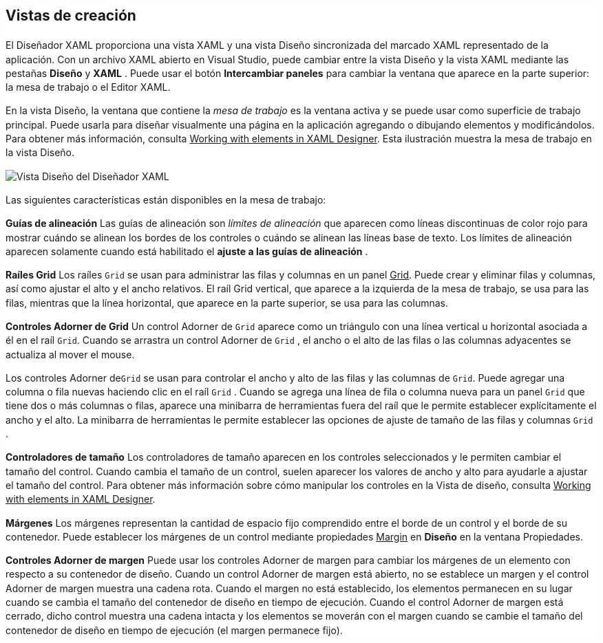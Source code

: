 ## <a name="authoring-views"></a>Vistas de creación
 El Diseñador XAML proporciona una vista XAML y una vista Diseño sincronizada del marcado XAML representado de la aplicación. Con un archivo XAML abierto en Visual Studio, puede cambiar entre la vista Diseño y la vista XAML mediante las pestañas **Diseño** y **XAML** . Puede usar el botón **Intercambiar paneles** para cambiar la ventana que aparece en la parte superior: la mesa de trabajo o el Editor XAML.

 En la vista Diseño, la ventana que contiene la *mesa de trabajo* es la ventana activa y se puede usar como superficie de trabajo principal. Puede usarla para diseñar visualmente una página en la aplicación agregando o dibujando elementos y modificándolos. Para obtener más información, consulta [Working with elements in XAML Designer](../designers/working-with-elements-in-xaml-designer.md). Esta ilustración muestra la mesa de trabajo en la vista Diseño.

 ![Vista Diseño del Diseñador XAML](../designers/media/xaml-editor-design-view.png "xaml_editor_design_view")

 Las siguientes características están disponibles en la mesa de trabajo:

 **Guías de alineación** Las guías de alineación son *límites de alineación* que aparecen como líneas discontinuas de color rojo para mostrar cuándo se alinean los bordes de los controles o cuándo se alinean las líneas base de texto. Los límites de alineación aparecen solamente cuando está habilitado el **ajuste a las guías de alineación** .

 **Raíles Grid** Los raíles `Grid` se usan para administrar las filas y columnas en un panel [Grid](http://msdn.microsoft.com/library/windows/apps/windows.ui.xaml.controls.grid.aspx). Puede crear y eliminar filas y columnas, así como ajustar el alto y el ancho relativos. El raíl Grid vertical, que aparece a la izquierda de la mesa de trabajo, se usa para las filas, mientras que la línea horizontal, que aparece en la parte superior, se usa para las columnas.

 **Controles Adorner de Grid** Un control Adorner de `Grid` aparece como un triángulo con una línea vertical u horizontal asociada a él en el raíl `Grid`. Cuando se arrastra un control Adorner de `Grid` , el ancho o el alto de las filas o las columnas adyacentes se actualiza al mover el mouse.

 Los controles Adorner de`Grid` se usan para controlar el ancho y alto de las filas y las columnas de `Grid`. Puede agregar una columna o fila nuevas haciendo clic en el raíl `Grid` . Cuando se agrega una línea de fila o columna nueva para un panel `Grid` que tiene dos o más columnas o filas, aparece una minibarra de herramientas fuera del raíl que le permite establecer explícitamente el ancho y el alto. La minibarra de herramientas le permite establecer las opciones de ajuste de tamaño de las filas y columnas `Grid` .

 **Controladores de tamaño** Los controladores de tamaño aparecen en los controles seleccionados y le permiten cambiar el tamaño del control. Cuando cambia el tamaño de un control, suelen aparecer los valores de ancho y alto para ayudarle a ajustar el tamaño del control. Para obtener más información sobre cómo manipular los controles en la Vista de diseño, consulta [Working with elements in XAML Designer](../designers/working-with-elements-in-xaml-designer.md).

 **Márgenes** Los márgenes representan la cantidad de espacio fijo comprendido entre el borde de un control y el borde de su contenedor. Puede establecer los márgenes de un control mediante propiedades [Margin](http://msdn.microsoft.com/library/windows/apps/windows.ui.xaml.frameworkelement.margin.aspx) en **Diseño** en la ventana Propiedades.

 **Controles Adorner de margen** Puede usar los controles Adorner de margen para cambiar los márgenes de un elemento con respecto a su contenedor de diseño. Cuando un control Adorner de margen está abierto, no se establece un margen y el control Adorner de margen muestra una cadena rota. Cuando el margen no está establecido, los elementos permanecen en su lugar cuando se cambia el tamaño del contenedor de diseño en tiempo de ejecución. Cuando el control Adorner de margen está cerrado, dicho control muestra una cadena intacta y los elementos se moverán con el margen cuando se cambie el tamaño del contenedor de diseño en tiempo de ejecución (el margen permanece fijo).
